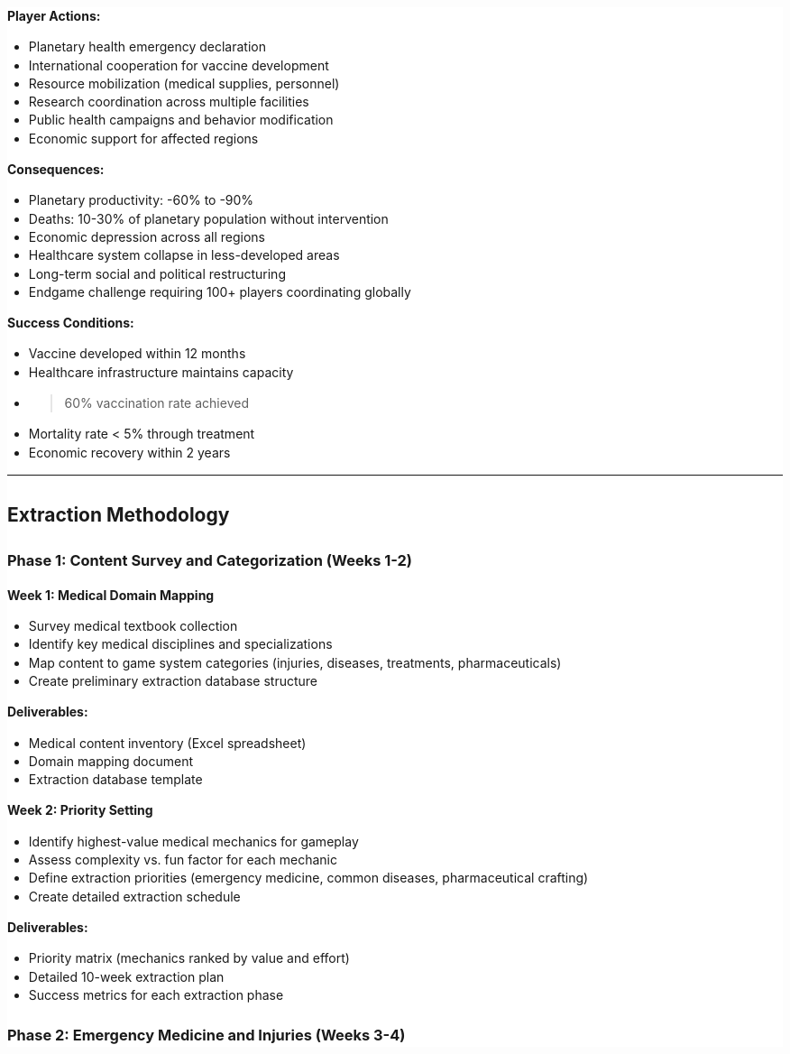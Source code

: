 **Player Actions:**
- Planetary health emergency declaration
- International cooperation for vaccine development
- Resource mobilization (medical supplies, personnel)
- Research coordination across multiple facilities
- Public health campaigns and behavior modification
- Economic support for affected regions

**Consequences:**
- Planetary productivity: -60% to -90%
- Deaths: 10-30% of planetary population without intervention
- Economic depression across all regions
- Healthcare system collapse in less-developed areas
- Long-term social and political restructuring
- Endgame challenge requiring 100+ players coordinating globally

**Success Conditions:**
- Vaccine developed within 12 months
- Healthcare infrastructure maintains capacity
- >60% vaccination rate achieved
- Mortality rate < 5% through treatment
- Economic recovery within 2 years

---

## Extraction Methodology

### Phase 1: Content Survey and Categorization (Weeks 1-2)

**Week 1: Medical Domain Mapping**
- Survey medical textbook collection
- Identify key medical disciplines and specializations
- Map content to game system categories (injuries, diseases, treatments, pharmaceuticals)
- Create preliminary extraction database structure

**Deliverables:**
- Medical content inventory (Excel spreadsheet)
- Domain mapping document
- Extraction database template

**Week 2: Priority Setting**
- Identify highest-value medical mechanics for gameplay
- Assess complexity vs. fun factor for each mechanic
- Define extraction priorities (emergency medicine, common diseases, pharmaceutical crafting)
- Create detailed extraction schedule

**Deliverables:**
- Priority matrix (mechanics ranked by value and effort)
- Detailed 10-week extraction plan
- Success metrics for each extraction phase

### Phase 2: Emergency Medicine and Injuries (Weeks 3-4)
